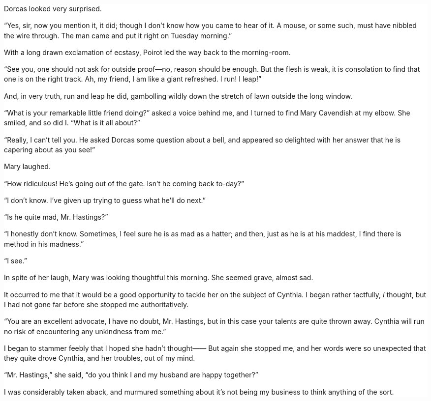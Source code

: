 Dorcas looked very surprised.

&ldquo;Yes, sir, now you mention it, it did; though I don&rsquo;t know how you
came to hear of it. A mouse, or some such, must have nibbled the wire through.
The man came and put it right on Tuesday morning.&rdquo;

With a long drawn exclamation of ecstasy, Poirot led the way back to the
morning-room.

&ldquo;See you, one should not ask for outside proof&mdash;no, reason should be
enough. But the flesh is weak, it is consolation to find that one is on the
right track. Ah, my friend, I am like a giant refreshed. I run! I leap!&rdquo;

And, in very truth, run and leap he did, gambolling wildly down the stretch of
lawn outside the long window.

&ldquo;What is your remarkable little friend doing?&rdquo; asked a voice behind
me, and I turned to find Mary Cavendish at my elbow. She smiled, and so did I.
&ldquo;What is it all about?&rdquo;

&ldquo;Really, I can&rsquo;t tell you. He asked Dorcas some question about a
bell, and appeared so delighted with her answer that he is capering about as
you see!&rdquo;

Mary laughed.

&ldquo;How ridiculous! He&rsquo;s going out of the gate. Isn&rsquo;t he coming
back to-day?&rdquo;

&ldquo;I don&rsquo;t know. I&rsquo;ve given up trying to guess what he&rsquo;ll
do next.&rdquo;

&ldquo;Is he quite mad, Mr. Hastings?&rdquo;

&ldquo;I honestly don&rsquo;t know. Sometimes, I feel sure he is as mad as a
hatter; and then, just as he is at his maddest, I find there is method in his
madness.&rdquo;

&ldquo;I see.&rdquo;

In spite of her laugh, Mary was looking thoughtful this morning. She seemed
grave, almost sad.

It occurred to me that it would be a good opportunity to tackle her on the
subject of Cynthia. I began rather tactfully, *I* thought, but I had not
gone far before she stopped me authoritatively.

&ldquo;You are an excellent advocate, I have no doubt, Mr. Hastings, but in
this case your talents are quite thrown away. Cynthia will run no risk of
encountering any unkindness from me.&rdquo;

I began to stammer feebly that I hoped she hadn&rsquo;t thought&mdash;&mdash;
But again she stopped me, and her words were so unexpected that they quite
drove Cynthia, and her troubles, out of my mind.

&ldquo;Mr. Hastings,&rdquo; she said, &ldquo;do you think I and my husband are
happy together?&rdquo;

I was considerably taken aback, and murmured something about it&rsquo;s not
being my business to think anything of the sort.
